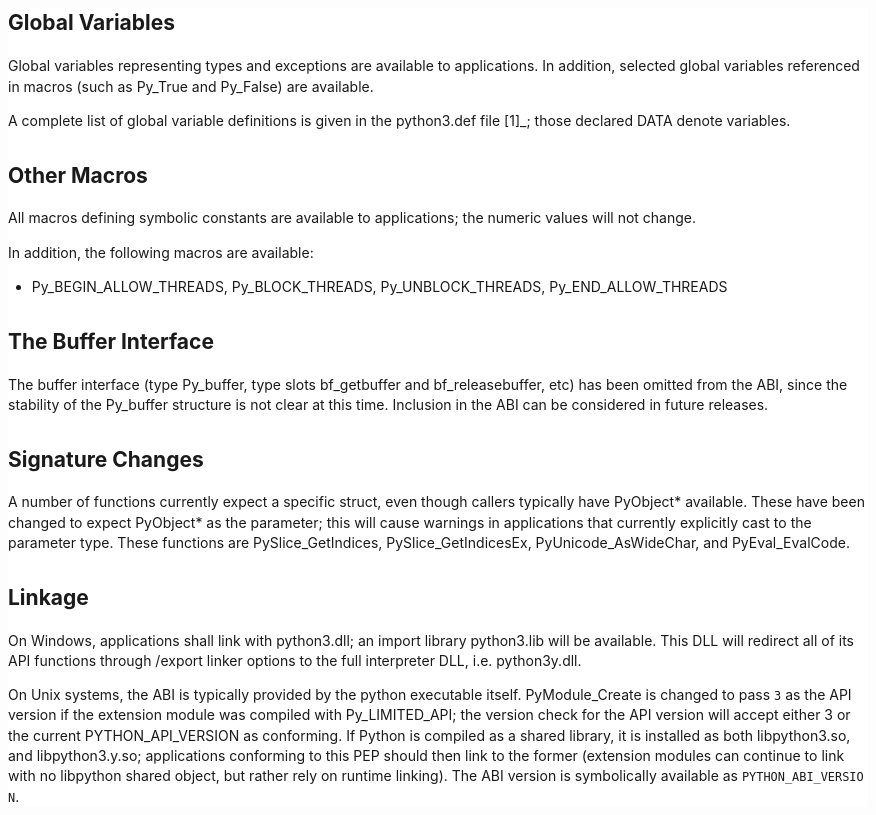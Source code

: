 Global Variables
----------------

Global variables representing types and exceptions are available
to applications. In addition, selected global variables referenced
in macros (such as Py_True and Py_False) are available.

A complete list of global variable definitions is given in the
python3.def file [1]_; those declared DATA denote variables.

Other Macros
------------

All macros defining symbolic constants are available to applications;
the numeric values will not change.

In addition, the following macros are available:

- Py_BEGIN_ALLOW_THREADS, Py_BLOCK_THREADS, Py_UNBLOCK_THREADS,
  Py_END_ALLOW_THREADS

The Buffer Interface
--------------------

The buffer interface (type Py_buffer, type slots bf_getbuffer and
bf_releasebuffer, etc) has been omitted from the ABI, since the stability
of the Py_buffer structure is not clear at this time. Inclusion in the
ABI can be considered in future releases.

Signature Changes
-----------------

A number of functions currently expect a specific struct, even though
callers typically have PyObject* available. These have been changed
to expect PyObject* as the parameter; this will cause warnings in
applications that currently explicitly cast to the parameter type.
These functions are PySlice_GetIndices, PySlice_GetIndicesEx,
PyUnicode_AsWideChar, and PyEval_EvalCode.

Linkage
-------

On Windows, applications shall link with python3.dll; an import
library python3.lib will be available. This DLL will redirect all of
its API functions through /export linker options to the full
interpreter DLL, i.e. python3y.dll.

On Unix systems, the ABI is typically provided by the python
executable itself. PyModule_Create is changed to pass ``3`` as the API
version if the extension module was compiled with Py_LIMITED_API; the
version check for the API version will accept either 3 or the current
PYTHON_API_VERSION as conforming. If Python is compiled as a shared
library, it is installed as both libpython3.so, and libpython3.y.so;
applications conforming to this PEP should then link to the former
(extension modules can continue to link with no libpython shared object,
but rather rely on runtime linking).
The ABI version is symbolically available as ``PYTHON_ABI_VERSION``.
